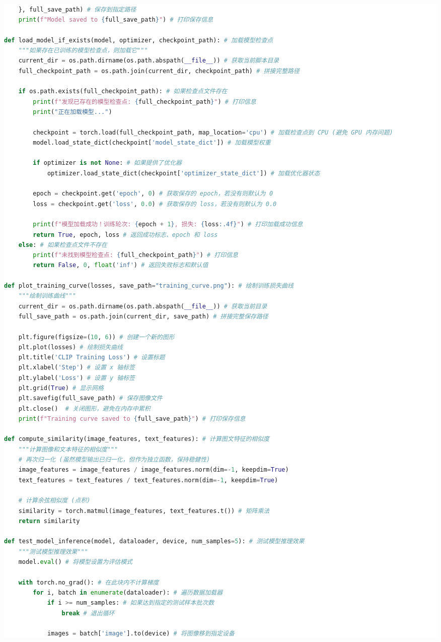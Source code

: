 ```python
    }, full_save_path) # 保存到指定路径
    print(f"Model saved to {full_save_path}") # 打印保存信息

def load_model_if_exists(model, optimizer, checkpoint_path): # 加载模型检查点
    """如果存在已训练的模型检查点，则加载它"""
    current_dir = os.path.dirname(os.path.abspath(__file__)) # 获取当前脚本目录
    full_checkpoint_path = os.path.join(current_dir, checkpoint_path) # 拼接完整路径
    
    if os.path.exists(full_checkpoint_path): # 如果检查点文件存在
        print(f"发现已存在的模型检查点: {full_checkpoint_path}") # 打印信息
        print("正在加载模型...")
        
        checkpoint = torch.load(full_checkpoint_path, map_location='cpu') # 加载检查点到 CPU (避免 GPU 内存问题)
        model.load_state_dict(checkpoint['model_state_dict']) # 加载模型权重
        
        if optimizer is not None: # 如果提供了优化器
            optimizer.load_state_dict(checkpoint['optimizer_state_dict']) # 加载优化器状态
        
        epoch = checkpoint.get('epoch', 0) # 获取保存的 epoch，若没有则默认为 0
        loss = checkpoint.get('loss', 0.0) # 获取保存的 loss，若没有则默认为 0.0
        
        print(f"模型加载成功！训练轮次: {epoch + 1}, 损失: {loss:.4f}") # 打印加载成功信息
        return True, epoch, loss # 返回成功标志、epoch 和 loss
    else: # 如果检查点文件不存在
        print(f"未找到模型检查点: {full_checkpoint_path}") # 打印信息
        return False, 0, float('inf') # 返回失败标志和默认值

def plot_training_curve(losses, save_path="training_curve.png"): # 绘制训练损失曲线
    """绘制训练曲线"""
    current_dir = os.path.dirname(os.path.abspath(__file__)) # 获取当前目录
    full_save_path = os.path.join(current_dir, save_path) # 拼接完整保存路径
    
    plt.figure(figsize=(10, 6)) # 创建一个新的图形
    plt.plot(losses) # 绘制损失曲线
    plt.title('CLIP Training Loss') # 设置标题
    plt.xlabel('Step') # 设置 x 轴标签
    plt.ylabel('Loss') # 设置 y 轴标签
    plt.grid(True) # 显示网格
    plt.savefig(full_save_path) # 保存图像文件
    plt.close()  # 关闭图形，避免在内存中累积
    print(f"Training curve saved to {full_save_path}") # 打印保存信息

def compute_similarity(image_features, text_features): # 计算图文特征的相似度
    """计算图像和文本特征的相似度"""
    # 再次归一化 (虽然模型输出已归一化，但作为独立函数，保持稳健性)
    image_features = image_features / image_features.norm(dim=-1, keepdim=True)
    text_features = text_features / text_features.norm(dim=-1, keepdim=True)
    
    # 计算余弦相似度 (点积)
    similarity = torch.matmul(image_features, text_features.t()) # 矩阵乘法
    return similarity

def test_model_inference(model, dataloader, device, num_samples=5): # 测试模型推理效果
    """测试模型推理效果"""
    model.eval() # 将模型设置为评估模式
    
    with torch.no_grad(): # 在此块内不计算梯度
        for i, batch in enumerate(dataloader): # 遍历数据加载器
            if i >= num_samples: # 如果达到指定的测试样本批次数
                break # 退出循环
                
            images = batch['image'].to(device) # 将图像移到指定设备
```